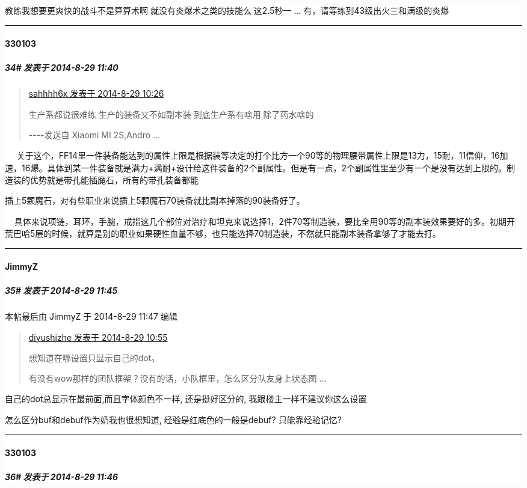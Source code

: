 教练我想要更爽快的战斗不是算算术啊 就没有炎爆术之类的技能么 这2.5秒一 ...</blockquote>
有，请等练到43级出火三和满级的炎爆







*****

####  330103  
##### 34#       发表于 2014-8-29 11:40



<blockquote><a href="httphttps://bbs.saraba1st.com/2b/forum.php?mod=redirect&amp;goto=findpost&amp;pid=26467216&amp;ptid=1052775" target="_blank">sahhhh6x 发表于 2014-8-29 10:26</a>

生产系都说很难练 生产的装备又不如副本装 到底生产系有啥用 除了药水啥的


----发送自 Xiaomi MI 2S,Andro ...</blockquote>
     关于这个，FF14里一件装备能达到的属性上限是根据装等决定的打个比方一个90等的物理腰带属性上限是13力，15耐，11信仰，16加速，16爆。具体到某一件装备就是满力+满耐+设计给这件装备的2个副属性。但是有一点，2个副属性里至少有一个是没有达到上限的。制造装的优势就是带孔能插魔石，所有的带孔装备都能

插上5颗魔石，对有些职业来说插上5颗魔石70装备就比副本掉落的90装备好了。

    具体来说项链，耳环，手腕，戒指这几个部位对治疗和坦克来说选择1，2件70等制造装，要比全用90等的副本装效果要好的多。初期开荒巴哈5层的时候，就算是别的职业如果硬性血量不够，也只能选择70制造装，不然就只能副本装备拿够了才能去打。







*****

####  JimmyZ  
##### 35#       发表于 2014-8-29 11:45



 本帖最后由 JimmyZ 于 2014-8-29 11:47 编辑 
<blockquote><a href="httphttps://bbs.saraba1st.com/2b/forum.php?mod=redirect&amp;goto=findpost&amp;pid=26467538&amp;ptid=1052775" target="_blank">diyushizhe 发表于 2014-8-29 10:55</a>

想知道在哪设置只显示自己的dot。

有没有wow那样的团队框架？没有的话，小队框里，怎么区分队友身上状态图 ...</blockquote>
自己的dot总显示在最前面,而且字体颜色不一样, 还是挺好区分的, 我跟楼主一样不建议你这么设置

怎么区分buf和debuf作为奶我也很想知道, 经验是红底色的一般是debuf? 只能靠经验记忆?







*****

####  330103  
##### 36#       发表于 2014-8-29 11:46
